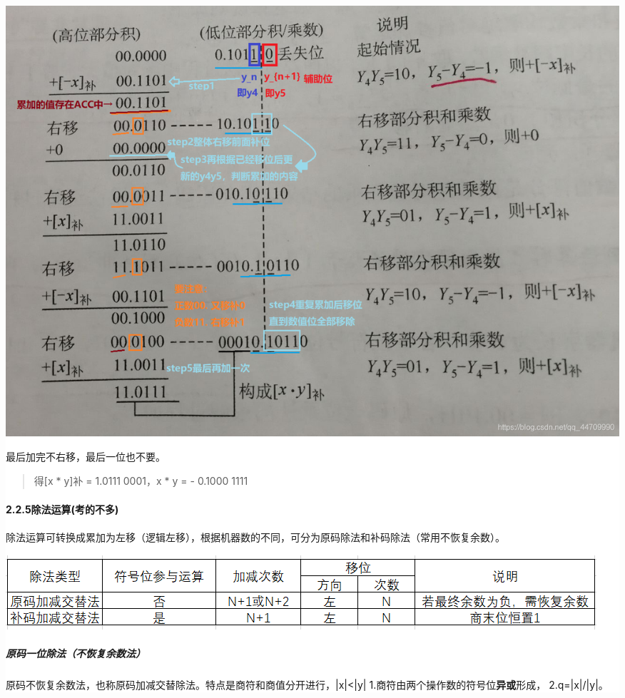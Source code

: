 ![2补码一位乘法](.\imgs-co\2补码一位乘法.png)

最后加完不右移，最后一位也不要。

> 得[x * y]补 = 1.0111 0001，x * y = - 0.1000 1111



#### 2.2.5除法运算(考的不多)

除法运算可转换成累加为左移（逻辑左移），根据机器数的不同，可分为原码除法和补码除法（常用不恢复余数）。

![2定点乘法](.\imgs-co\2定点除法.png)



##### 原码一位除法（不恢复余数法）

原码不恢复余数法，也称原码加减交替除法。特点是商符和商值分开进行，|x|<|y|
1.商符由两个操作数的符号位**异或**形成，
2.q=|x|/|y|。
